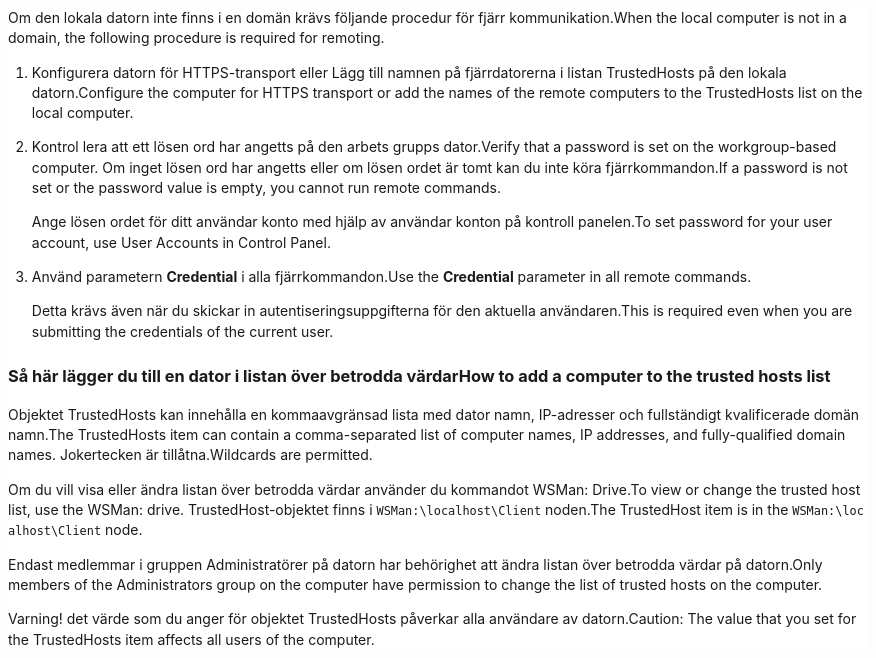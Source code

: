 <span data-ttu-id="09763-212">Om den lokala datorn inte finns i en domän krävs följande procedur för fjärr kommunikation.</span><span class="sxs-lookup"><span data-stu-id="09763-212">When the local computer is not in a domain, the following procedure is required for remoting.</span></span>

1. <span data-ttu-id="09763-213">Konfigurera datorn för HTTPS-transport eller Lägg till namnen på fjärrdatorerna i listan TrustedHosts på den lokala datorn.</span><span class="sxs-lookup"><span data-stu-id="09763-213">Configure the computer for HTTPS transport or add the names of the remote computers to the TrustedHosts list on the local computer.</span></span>

1. <span data-ttu-id="09763-214">Kontrol lera att ett lösen ord har angetts på den arbets grupps dator.</span><span class="sxs-lookup"><span data-stu-id="09763-214">Verify that a password is set on the workgroup-based computer.</span></span> <span data-ttu-id="09763-215">Om inget lösen ord har angetts eller om lösen ordet är tomt kan du inte köra fjärrkommandon.</span><span class="sxs-lookup"><span data-stu-id="09763-215">If a password is not set or the password value is empty, you cannot run remote commands.</span></span>

   <span data-ttu-id="09763-216">Ange lösen ordet för ditt användar konto med hjälp av användar konton på kontroll panelen.</span><span class="sxs-lookup"><span data-stu-id="09763-216">To set password for your user account, use User Accounts in Control Panel.</span></span>

1. <span data-ttu-id="09763-217">Använd parametern **Credential** i alla fjärrkommandon.</span><span class="sxs-lookup"><span data-stu-id="09763-217">Use the **Credential** parameter in all remote commands.</span></span>

   <span data-ttu-id="09763-218">Detta krävs även när du skickar in autentiseringsuppgifterna för den aktuella användaren.</span><span class="sxs-lookup"><span data-stu-id="09763-218">This is required even when you are submitting the credentials of the current user.</span></span>

### <a name="how-to-add-a-computer-to-the-trusted-hosts-list"></a><span data-ttu-id="09763-219">Så här lägger du till en dator i listan över betrodda värdar</span><span class="sxs-lookup"><span data-stu-id="09763-219">How to add a computer to the trusted hosts list</span></span>

<span data-ttu-id="09763-220">Objektet TrustedHosts kan innehålla en kommaavgränsad lista med dator namn, IP-adresser och fullständigt kvalificerade domän namn.</span><span class="sxs-lookup"><span data-stu-id="09763-220">The TrustedHosts item can contain a comma-separated list of computer names, IP addresses, and fully-qualified domain names.</span></span> <span data-ttu-id="09763-221">Jokertecken är tillåtna.</span><span class="sxs-lookup"><span data-stu-id="09763-221">Wildcards are permitted.</span></span>

<span data-ttu-id="09763-222">Om du vill visa eller ändra listan över betrodda värdar använder du kommandot WSMan: Drive.</span><span class="sxs-lookup"><span data-stu-id="09763-222">To view or change the trusted host list, use the WSMan: drive.</span></span> <span data-ttu-id="09763-223">TrustedHost-objektet finns i `WSMan:\localhost\Client` noden.</span><span class="sxs-lookup"><span data-stu-id="09763-223">The TrustedHost item is in the `WSMan:\localhost\Client` node.</span></span>

<span data-ttu-id="09763-224">Endast medlemmar i gruppen Administratörer på datorn har behörighet att ändra listan över betrodda värdar på datorn.</span><span class="sxs-lookup"><span data-stu-id="09763-224">Only members of the Administrators group on the computer have permission to change the list of trusted hosts on the computer.</span></span>

<span data-ttu-id="09763-225">Varning! det värde som du anger för objektet TrustedHosts påverkar alla användare av datorn.</span><span class="sxs-lookup"><span data-stu-id="09763-225">Caution: The value that you set for the TrustedHosts item affects all users of the computer.</span></span>
